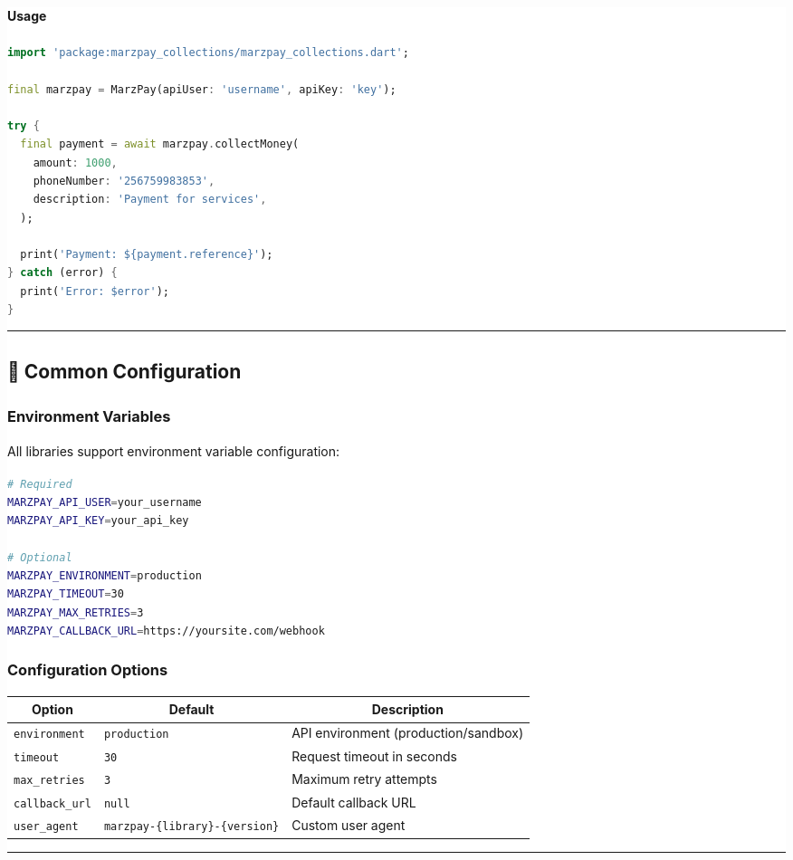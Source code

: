 #### **Usage**
```dart
import 'package:marzpay_collections/marzpay_collections.dart';

final marzpay = MarzPay(apiUser: 'username', apiKey: 'key');

try {
  final payment = await marzpay.collectMoney(
    amount: 1000,
    phoneNumber: '256759983853',
    description: 'Payment for services',
  );
  
  print('Payment: ${payment.reference}');
} catch (error) {
  print('Error: $error');
}
```

---

## 🔧 **Common Configuration**

### **Environment Variables**

All libraries support environment variable configuration:

```bash
# Required
MARZPAY_API_USER=your_username
MARZPAY_API_KEY=your_api_key

# Optional
MARZPAY_ENVIRONMENT=production
MARZPAY_TIMEOUT=30
MARZPAY_MAX_RETRIES=3
MARZPAY_CALLBACK_URL=https://yoursite.com/webhook
```

### **Configuration Options**

| Option | Default | Description |
|--------|---------|-------------|
| `environment` | `production` | API environment (production/sandbox) |
| `timeout` | `30` | Request timeout in seconds |
| `max_retries` | `3` | Maximum retry attempts |
| `callback_url` | `null` | Default callback URL |
| `user_agent` | `marzpay-{library}-{version}` | Custom user agent |

---